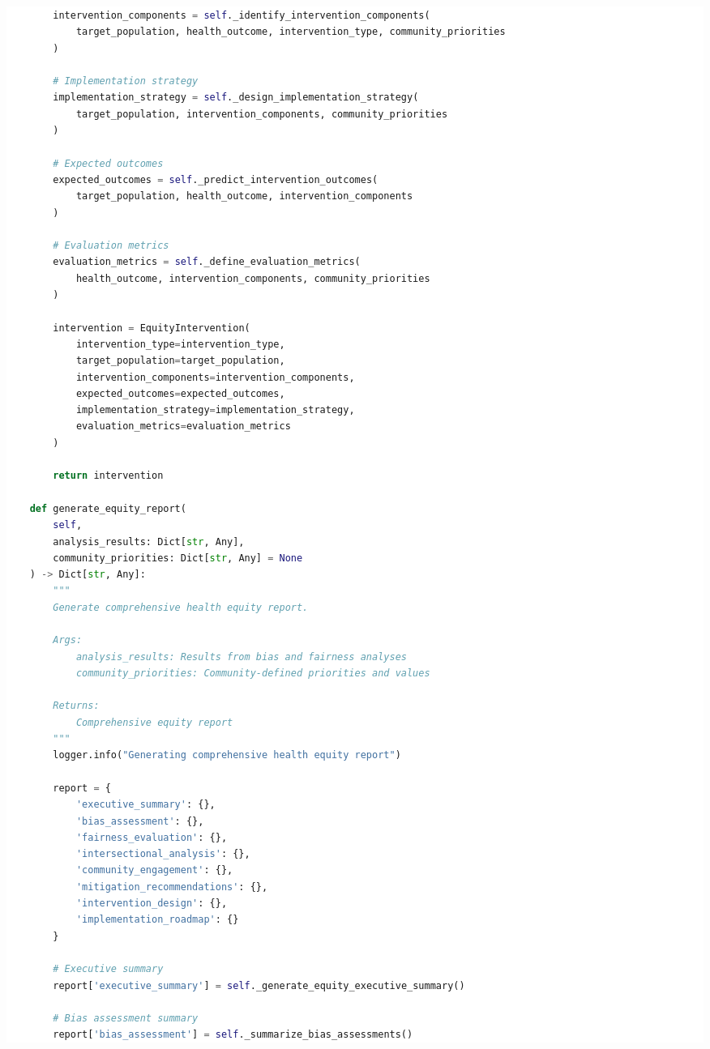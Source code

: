 ```python
        intervention_components = self._identify_intervention_components(
            target_population, health_outcome, intervention_type, community_priorities
        )
        
        # Implementation strategy
        implementation_strategy = self._design_implementation_strategy(
            target_population, intervention_components, community_priorities
        )
        
        # Expected outcomes
        expected_outcomes = self._predict_intervention_outcomes(
            target_population, health_outcome, intervention_components
        )
        
        # Evaluation metrics
        evaluation_metrics = self._define_evaluation_metrics(
            health_outcome, intervention_components, community_priorities
        )
        
        intervention = EquityIntervention(
            intervention_type=intervention_type,
            target_population=target_population,
            intervention_components=intervention_components,
            expected_outcomes=expected_outcomes,
            implementation_strategy=implementation_strategy,
            evaluation_metrics=evaluation_metrics
        )
        
        return intervention
    
    def generate_equity_report(
        self,
        analysis_results: Dict[str, Any],
        community_priorities: Dict[str, Any] = None
    ) -> Dict[str, Any]:
        """
        Generate comprehensive health equity report.
        
        Args:
            analysis_results: Results from bias and fairness analyses
            community_priorities: Community-defined priorities and values
            
        Returns:
            Comprehensive equity report
        """
        logger.info("Generating comprehensive health equity report")
        
        report = {
            'executive_summary': {},
            'bias_assessment': {},
            'fairness_evaluation': {},
            'intersectional_analysis': {},
            'community_engagement': {},
            'mitigation_recommendations': {},
            'intervention_design': {},
            'implementation_roadmap': {}
        }
        
        # Executive summary
        report['executive_summary'] = self._generate_equity_executive_summary()
        
        # Bias assessment summary
        report['bias_assessment'] = self._summarize_bias_assessments()
```